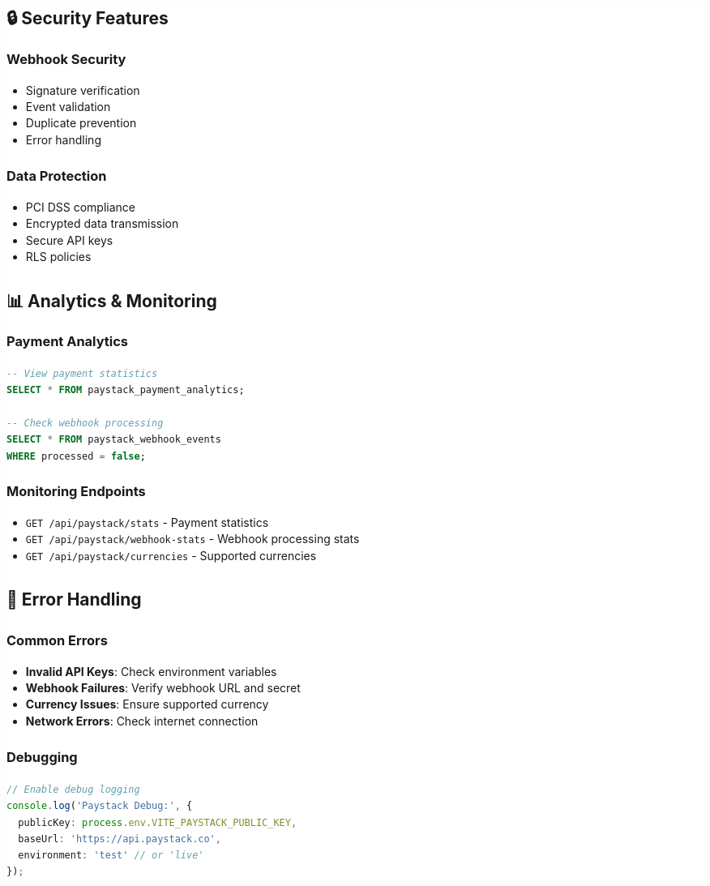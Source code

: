 ## 🔒 **Security Features**

### **Webhook Security**
- Signature verification
- Event validation
- Duplicate prevention
- Error handling

### **Data Protection**
- PCI DSS compliance
- Encrypted data transmission
- Secure API keys
- RLS policies

## 📊 **Analytics & Monitoring**

### **Payment Analytics**
```sql
-- View payment statistics
SELECT * FROM paystack_payment_analytics;

-- Check webhook processing
SELECT * FROM paystack_webhook_events 
WHERE processed = false;
```

### **Monitoring Endpoints**
- `GET /api/paystack/stats` - Payment statistics
- `GET /api/paystack/webhook-stats` - Webhook processing stats
- `GET /api/paystack/currencies` - Supported currencies

## 🚨 **Error Handling**

### **Common Errors**
- **Invalid API Keys**: Check environment variables
- **Webhook Failures**: Verify webhook URL and secret
- **Currency Issues**: Ensure supported currency
- **Network Errors**: Check internet connection

### **Debugging**
```typescript
// Enable debug logging
console.log('Paystack Debug:', {
  publicKey: process.env.VITE_PAYSTACK_PUBLIC_KEY,
  baseUrl: 'https://api.paystack.co',
  environment: 'test' // or 'live'
});
```
